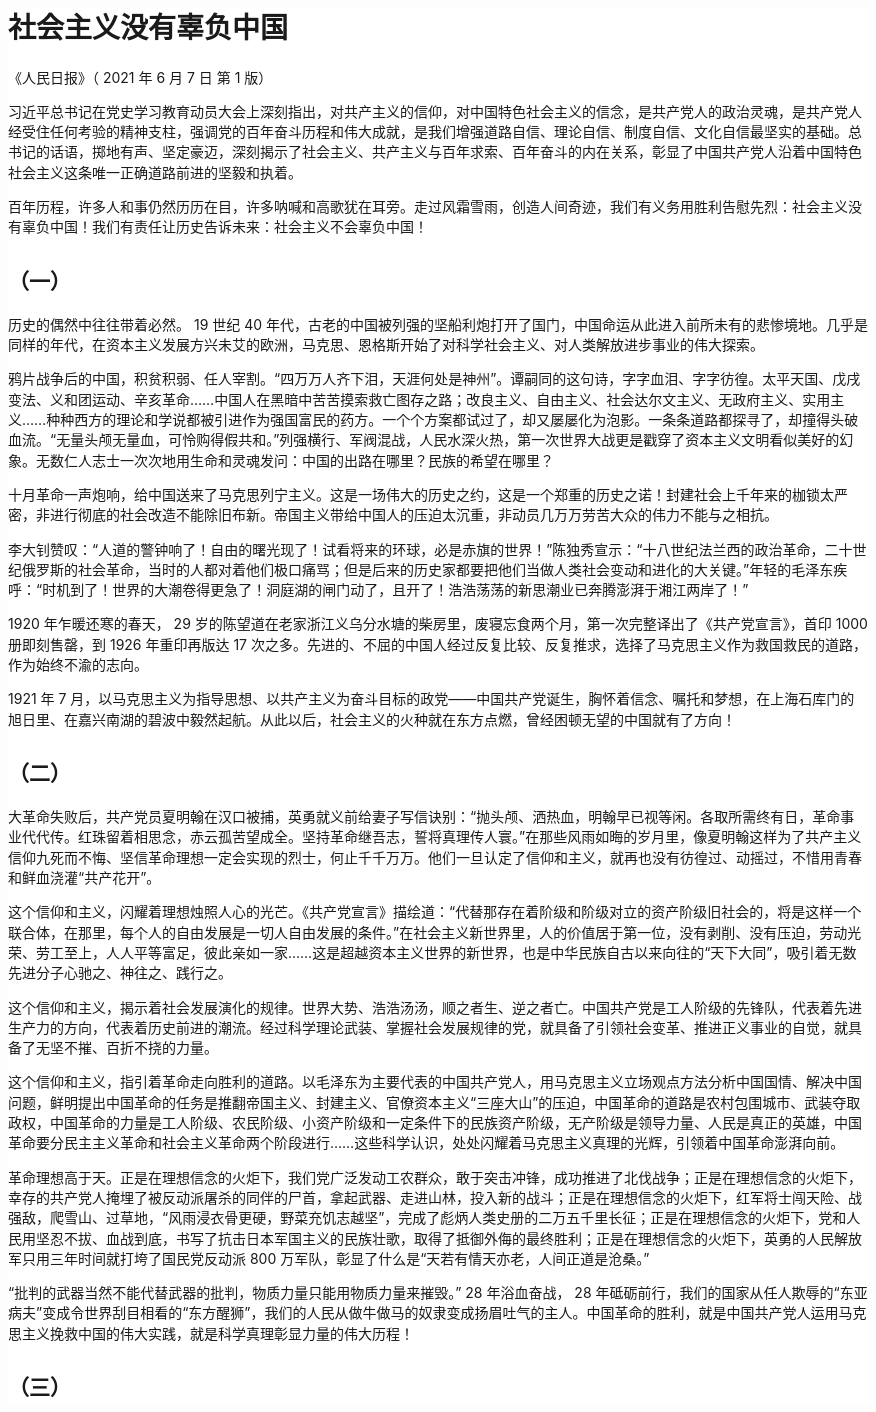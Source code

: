 # 社会主义没有辜负中国

<div class="document-author">《人民日报》（ 2021 年 6 月 7 日   第 1 版）</div>

习近平总书记在党史学习教育动员大会上深刻指出，对共产主义的信仰，对中国特色社会主义的信念，是共产党人的政治灵魂，是共产党人经受住任何考验的精神支柱，强调党的百年奋斗历程和伟大成就，是我们增强道路自信、理论自信、制度自信、文化自信最坚实的基础。总书记的话语，掷地有声、坚定豪迈，深刻揭示了社会主义、共产主义与百年求索、百年奋斗的内在关系，彰显了中国共产党人沿着中国特色社会主义这条唯一正确道路前进的坚毅和执着。

百年历程，许多人和事仍然历历在目，许多呐喊和高歌犹在耳旁。走过风霜雪雨，创造人间奇迹，我们有义务用胜利告慰先烈：社会主义没有辜负中国！我们有责任让历史告诉未来：社会主义不会辜负中国！

## （一）

历史的偶然中往往带着必然。 19 世纪 40 年代，古老的中国被列强的坚船利炮打开了国门，中国命运从此进入前所未有的悲惨境地。几乎是同样的年代，在资本主义发展方兴未艾的欧洲，马克思、恩格斯开始了对科学社会主义、对人类解放进步事业的伟大探索。

鸦片战争后的中国，积贫积弱、任人宰割。“四万万人齐下泪，天涯何处是神州”。谭嗣同的这句诗，字字血泪、字字彷徨。太平天国、戊戌变法、义和团运动、辛亥革命……中国人在黑暗中苦苦摸索救亡图存之路；改良主义、自由主义、社会达尔文主义、无政府主义、实用主义……种种西方的理论和学说都被引进作为强国富民的药方。一个个方案都试过了，却又屡屡化为泡影。一条条道路都探寻了，却撞得头破血流。“无量头颅无量血，可怜购得假共和。”列强横行、军阀混战，人民水深火热，第一次世界大战更是戳穿了资本主义文明看似美好的幻象。无数仁人志士一次次地用生命和灵魂发问：中国的出路在哪里？民族的希望在哪里？

十月革命一声炮响，给中国送来了马克思列宁主义。这是一场伟大的历史之约，这是一个郑重的历史之诺！封建社会上千年来的枷锁太严密，非进行彻底的社会改造不能除旧布新。帝国主义带给中国人的压迫太沉重，非动员几万万劳苦大众的伟力不能与之相抗。

李大钊赞叹：“人道的警钟响了！自由的曙光现了！试看将来的环球，必是赤旗的世界！”陈独秀宣示：“十八世纪法兰西的政治革命，二十世纪俄罗斯的社会革命，当时的人都对着他们极口痛骂；但是后来的历史家都要把他们当做人类社会变动和进化的大关键。”年轻的毛泽东疾呼：“时机到了！世界的大潮卷得更急了！洞庭湖的闸门动了，且开了！浩浩荡荡的新思潮业已奔腾澎湃于湘江两岸了！”

1920 年乍暖还寒的春天， 29 岁的陈望道在老家浙江义乌分水塘的柴房里，废寝忘食两个月，第一次完整译出了《共产党宣言》，首印 1000 册即刻售罄，到 1926 年重印再版达 17 次之多。先进的、不屈的中国人经过反复比较、反复推求，选择了马克思主义作为救国救民的道路，作为始终不渝的志向。

1921 年 7 月，以马克思主义为指导思想、以共产主义为奋斗目标的政党——中国共产党诞生，胸怀着信念、嘱托和梦想，在上海石库门的旭日里、在嘉兴南湖的碧波中毅然起航。从此以后，社会主义的火种就在东方点燃，曾经困顿无望的中国就有了方向！

## （二）

大革命失败后，共产党员夏明翰在汉口被捕，英勇就义前给妻子写信诀别：“抛头颅、洒热血，明翰早已视等闲。各取所需终有日，革命事业代代传。红珠留着相思念，赤云孤苦望成全。坚持革命继吾志，誓将真理传人寰。”在那些风雨如晦的岁月里，像夏明翰这样为了共产主义信仰九死而不悔、坚信革命理想一定会实现的烈士，何止千千万万。他们一旦认定了信仰和主义，就再也没有彷徨过、动摇过，不惜用青春和鲜血浇灌“共产花开”。

这个信仰和主义，闪耀着理想烛照人心的光芒。《共产党宣言》描绘道：“代替那存在着阶级和阶级对立的资产阶级旧社会的，将是这样一个联合体，在那里，每个人的自由发展是一切人自由发展的条件。”在社会主义新世界里，人的价值居于第一位，没有剥削、没有压迫，劳动光荣、劳工至上，人人平等富足，彼此亲如一家……这是超越资本主义世界的新世界，也是中华民族自古以来向往的“天下大同”，吸引着无数先进分子心驰之、神往之、践行之。

这个信仰和主义，揭示着社会发展演化的规律。世界大势、浩浩汤汤，顺之者生、逆之者亡。中国共产党是工人阶级的先锋队，代表着先进生产力的方向，代表着历史前进的潮流。经过科学理论武装、掌握社会发展规律的党，就具备了引领社会变革、推进正义事业的自觉，就具备了无坚不摧、百折不挠的力量。

这个信仰和主义，指引着革命走向胜利的道路。以毛泽东为主要代表的中国共产党人，用马克思主义立场观点方法分析中国国情、解决中国问题，鲜明提出中国革命的任务是推翻帝国主义、封建主义、官僚资本主义“三座大山”的压迫，中国革命的道路是农村包围城市、武装夺取政权，中国革命的力量是工人阶级、农民阶级、小资产阶级和一定条件下的民族资产阶级，无产阶级是领导力量、人民是真正的英雄，中国革命要分民主主义革命和社会主义革命两个阶段进行……这些科学认识，处处闪耀着马克思主义真理的光辉，引领着中国革命澎湃向前。

革命理想高于天。正是在理想信念的火炬下，我们党广泛发动工农群众，敢于突击冲锋，成功推进了北伐战争；正是在理想信念的火炬下，幸存的共产党人掩埋了被反动派屠杀的同伴的尸首，拿起武器、走进山林，投入新的战斗；正是在理想信念的火炬下，红军将士闯天险、战强敌，爬雪山、过草地，“风雨浸衣骨更硬，野菜充饥志越坚”，完成了彪炳人类史册的二万五千里长征；正是在理想信念的火炬下，党和人民用坚忍不拔、血战到底，书写了抗击日本军国主义的民族壮歌，取得了抵御外侮的最终胜利；正是在理想信念的火炬下，英勇的人民解放军只用三年时间就打垮了国民党反动派 800 万军队，彰显了什么是“天若有情天亦老，人间正道是沧桑。”

“批判的武器当然不能代替武器的批判，物质力量只能用物质力量来摧毁。” 28 年浴血奋战， 28 年砥砺前行，我们的国家从任人欺辱的“东亚病夫”变成令世界刮目相看的“东方醒狮”，我们的人民从做牛做马的奴隶变成扬眉吐气的主人。中国革命的胜利，就是中国共产党人运用马克思主义挽救中国的伟大实践，就是科学真理彰显力量的伟大历程！

## （三）
